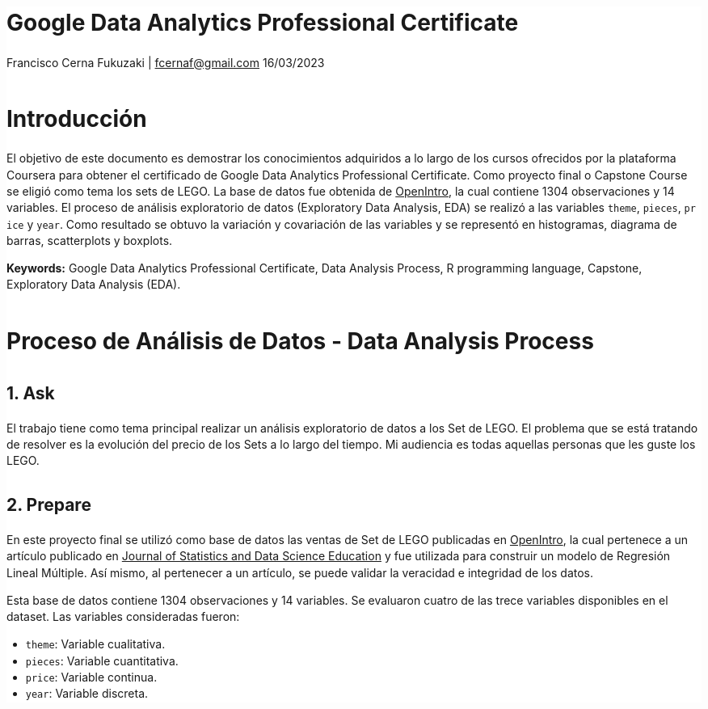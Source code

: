 Google Data Analytics Professional Certificate
================
Francisco Cerna Fukuzaki \| <fcernaf@gmail.com>
16/03/2023

# Introducción

El objetivo de este documento es demostrar los conocimientos adquiridos
a lo largo de los cursos ofrecidos por la plataforma Coursera para
obtener el certificado de Google Data Analytics Professional
Certificate. Como proyecto final o Capstone Course se eligió como tema
los sets de LEGO. La base de datos fue obtenida de
[OpenIntro](https://www.openintro.org/data/index.php?data=lego_population),
la cual contiene 1304 observaciones y 14 variables. El proceso de
análisis exploratorio de datos (Exploratory Data Analysis, EDA) se
realizó a las variables `theme`, `pieces`, `price` y `year`. Como
resultado se obtuvo la variación y covariación de las variables y se
representó en histogramas, diagrama de barras, scatterplots y boxplots.

**Keywords:** Google Data Analytics Professional Certificate, Data
Analysis Process, R programming language, Capstone, Exploratory Data
Analysis (EDA).

# Proceso de Análisis de Datos - Data Analysis Process

## 1. Ask

El trabajo tiene como tema principal realizar un análisis exploratorio
de datos a los Set de LEGO. El problema que se está tratando de resolver
es la evolución del precio de los Sets a lo largo del tiempo. Mi
audiencia es todas aquellas personas que les guste los LEGO.

## 2. Prepare

En este proyecto final se utilizó como base de datos las ventas de Set
de LEGO publicadas en
[OpenIntro](https://www.openintro.org/data/index.php?data=lego_population),
la cual pertenece a un artículo publicado en [Journal of Statistics and
Data Science Education](https://doi.org/10.1080/26939169.2021.1946450) y
fue utilizada para construir un modelo de Regresión Lineal Múltiple. Así
mismo, al pertenecer a un artículo, se puede validar la veracidad e
integridad de los datos.

Esta base de datos contiene 1304 observaciones y 14 variables. Se
evaluaron cuatro de las trece variables disponibles en el dataset. Las
variables consideradas fueron:

- `theme`: Variable cualitativa.
- `pieces`: Variable cuantitativa.
- `price`: Variable continua.
- `year`: Variable discreta.
